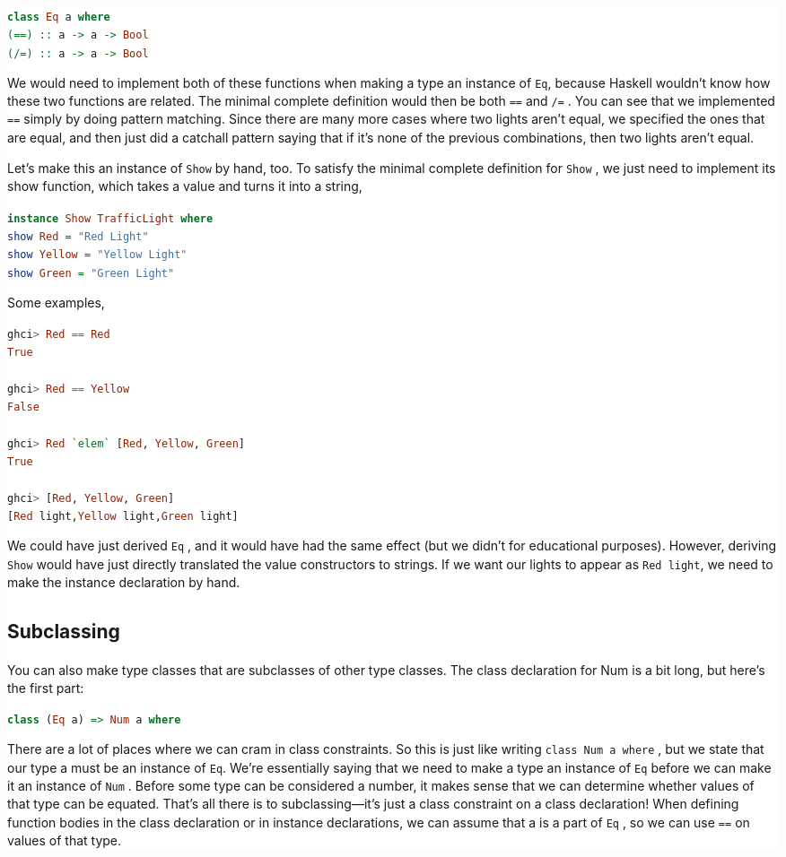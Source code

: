 ```haskell
class Eq a where
(==) :: a -> a -> Bool
(/=) :: a -> a -> Bool
```

We would need to implement both of these functions when making a type an instance of `Eq`, because Haskell wouldn’t know how these two functions are related. The minimal complete definition would then be both `==` and `/=` . You can see that we implemented `==` simply by doing pattern matching. Since there are many more cases where two lights aren’t equal, we specified the ones that are equal, and then just did a catchall pattern saying that if it’s none of the previous combinations, then two lights aren’t equal.

Let’s make this an instance of `Show` by hand, too. To satisfy the minimal complete definition for `Show` , we just need to implement its show function, which takes a value and turns it into a string,

```haskell
instance Show TrafficLight where
show Red = "Red Light"
show Yellow = "Yellow Light"
show Green = "Green Light"
```

Some examples,

```haskell
ghci> Red == Red
True

ghci> Red == Yellow
False

ghci> Red `elem` [Red, Yellow, Green]
True

ghci> [Red, Yellow, Green]
[Red light,Yellow light,Green light]
```

We could have just derived `Eq` , and it would have had the same effect (but we didn’t for educational purposes). However, deriving `Show` would have just directly translated the value constructors to strings. If we want our lights to appear as `Red light`, we need to make the instance declaration by hand.

## Subclassing

You can also make type classes that are subclasses of other type classes. The class declaration for Num is a bit long, but here’s the first part:

```haskell
class (Eq a) => Num a where
```

There are a lot of places where we can cram in class constraints. So this is just like writing `class Num a where` , but we state that our type a must be an instance of `Eq`. We’re essentially saying that we need to make a type an instance of `Eq` before we can make it an instance of `Num` . Before some type can be considered a number, it makes sense that we can determine whether values of that type can be equated. That’s all there is to subclassing—it’s just a class constraint on a class declaration! When defining function bodies in the class declaration or in instance declarations, we can assume that a is a part of `Eq` , so we can use `==` on values of that type.
